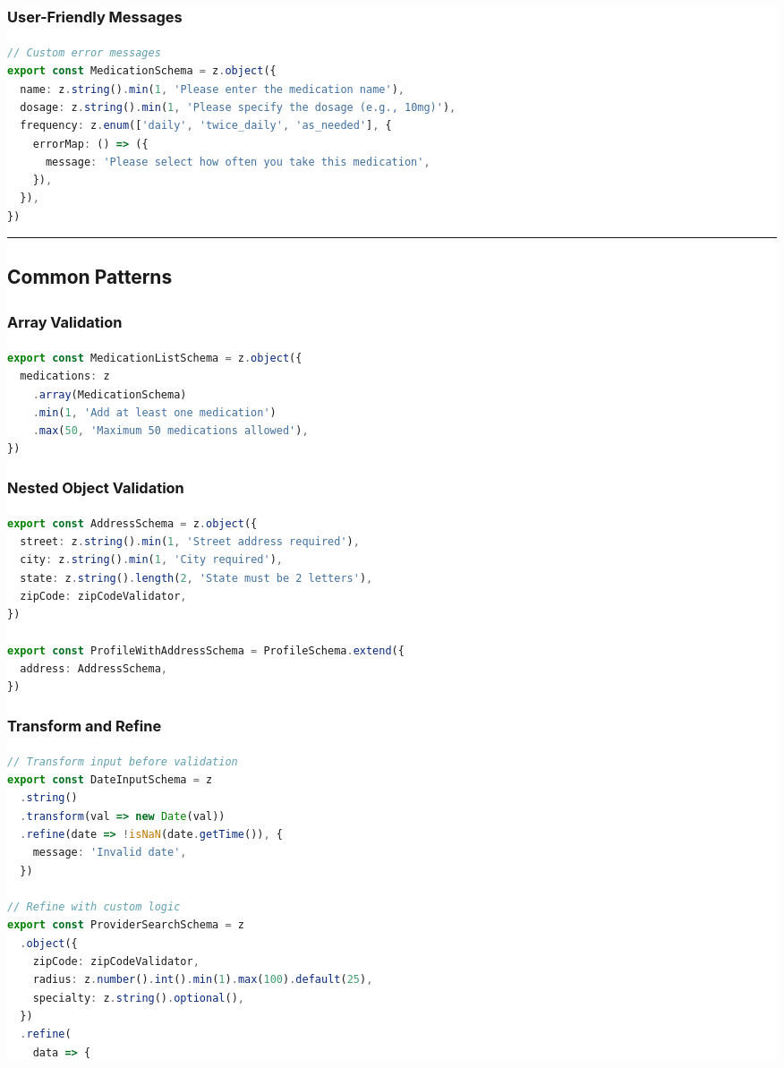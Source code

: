 ### User-Friendly Messages

```typescript
// Custom error messages
export const MedicationSchema = z.object({
  name: z.string().min(1, 'Please enter the medication name'),
  dosage: z.string().min(1, 'Please specify the dosage (e.g., 10mg)'),
  frequency: z.enum(['daily', 'twice_daily', 'as_needed'], {
    errorMap: () => ({
      message: 'Please select how often you take this medication',
    }),
  }),
})
```

---

## Common Patterns

### Array Validation

```typescript
export const MedicationListSchema = z.object({
  medications: z
    .array(MedicationSchema)
    .min(1, 'Add at least one medication')
    .max(50, 'Maximum 50 medications allowed'),
})
```

### Nested Object Validation

```typescript
export const AddressSchema = z.object({
  street: z.string().min(1, 'Street address required'),
  city: z.string().min(1, 'City required'),
  state: z.string().length(2, 'State must be 2 letters'),
  zipCode: zipCodeValidator,
})

export const ProfileWithAddressSchema = ProfileSchema.extend({
  address: AddressSchema,
})
```

### Transform and Refine

```typescript
// Transform input before validation
export const DateInputSchema = z
  .string()
  .transform(val => new Date(val))
  .refine(date => !isNaN(date.getTime()), {
    message: 'Invalid date',
  })

// Refine with custom logic
export const ProviderSearchSchema = z
  .object({
    zipCode: zipCodeValidator,
    radius: z.number().int().min(1).max(100).default(25),
    specialty: z.string().optional(),
  })
  .refine(
    data => {
```
